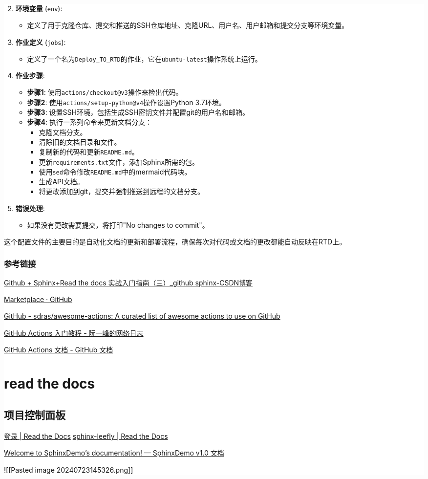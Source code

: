 2. **环境变量** (`env`):
   - 定义了用于克隆仓库、提交和推送的SSH仓库地址、克隆URL、用户名、用户邮箱和提交分支等环境变量。

3. **作业定义** (`jobs`):
   - 定义了一个名为`Deploy_TO_RTD`的作业，它在`ubuntu-latest`操作系统上运行。

4. **作业步骤**:
   - **步骤1**: 使用`actions/checkout@v3`操作来检出代码。
   - **步骤2**: 使用`actions/setup-python@v4`操作设置Python 3.7环境。
   - **步骤3**: 设置SSH环境，包括生成SSH密钥文件并配置git的用户名和邮箱。
   - **步骤4**: 执行一系列命令来更新文档分支：
     - 克隆文档分支。
     - 清除旧的文档目录和文件。
     - 复制新的代码和更新`README.md`。
     - 更新`requirements.txt`文件，添加Sphinx所需的包。
     - 使用`sed`命令修改`README.md`中的mermaid代码块。
     - 生成API文档。
     - 将更改添加到git，提交并强制推送到远程的文档分支。

5. **错误处理**:
   - 如果没有更改需要提交，将打印"No changes to commit"。

这个配置文件的主要目的是自动化文档的更新和部署流程，确保每次对代码或文档的更改都能自动反映在RTD上。




### 参考链接

[Github + Sphinx+Read the docs 实战入门指南（三）\_github sphinx-CSDN博客](https://blog.csdn.net/shiwanghualuo/article/details/129911617?spm=1001.2014.3001.5501)


[Marketplace · GitHub](https://github.com/marketplace?type=actions)

[GitHub - sdras/awesome-actions: A curated list of awesome actions to use on GitHub](https://github.com/sdras/awesome-actions)

[GitHub Actions 入门教程 - 阮一峰的网络日志](https://www.ruanyifeng.com/blog/2019/09/getting-started-with-github-actions.html)

[GitHub Actions 文档 - GitHub 文档](https://docs.github.com/zh/actions)


# read the docs
## 项目控制面板

[登录 | Read the Docs](https://readthedocs.org/dashboard/)
[sphinx-leefly | Read the Docs](https://readthedocs.org/projects/sphinx-leefly/)


[Welcome to SphinxDemo’s documentation! — SphinxDemo v1.0 文档](https://sphinx-leefly.readthedocs.io/zh-cn/latest/index.html)




![[Pasted image 20240723145326.png]]
